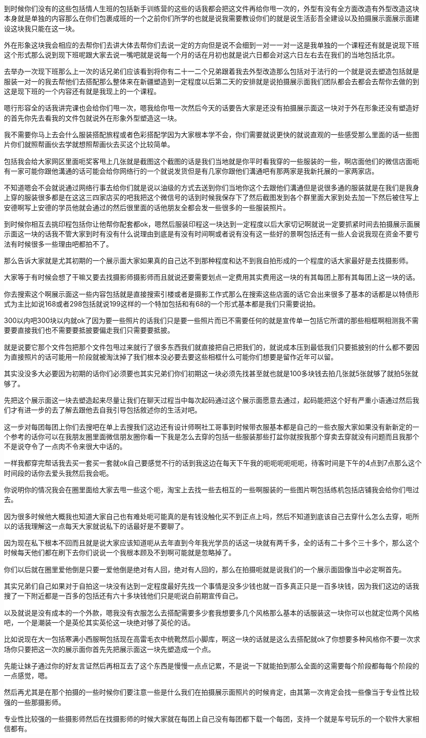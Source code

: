 到时候你们没有的这些包括情人生班的包括新手训练营的这些的话我都会把这文件再给你甩一次的，外型有没有全方面改造有外型改造这块本身就是单独的内容那么在你们包裹成班的一个之前你们所学的也就是说我需要教设你们的就是说生活彭吾全建设以及拍摄展示面展示面建设这块我只能在这一块。

外在形象这块我会相应的去帮你们去讲大体去帮你们去说一定的方向但是说不会细到一对一一对一这是我单独的一个课程还有就是说现下班这个形式那么说到现下班呢跟大家去说一嘴吧就是说每一个月的话在月初也就是说六日都会对这六日左右去在我们的当地包括北京。

去举办一次现下班那么上一次的话兄弟们应该看到将你有二十一二个兄弟跟着我去外型改造那么包括对于法行的一个就是说去塑造包括就是服装一对一的我去帮他们去搭配那么整体来在新疆塑造到一定程度以后第二天的安排就是说拍摄展示面我们团队都会去都会去帮你去做的到这是现下班的一个内容还有就是我现上的一个课程。

嗯行形容全的话我讲完课也会给你们甩一次，嗯我给你甩一次然后今天的话要告大家是还没有拍摄展示面这一块对于外在形象还没有塑造好的首先你先去看我的文件包就说外在形象外型塑造这一块。

我不需要你马上去会什么服装搭配旅程或者色彩搭配学因为大家根本学不会，你们需要就说更快的就说直观的一些感受那么里面的话一些图片你们就照帮画伙去学就想照帮画伙去买这个比较简单。

包括我会给大家网区里面呃奖客甩上几张就是截图这个截图的话是我们当地就是你平时看我穿的一些服装的一些，啊店面他们的微信店面呃有一家可能你跟他溝通的话可能会给你网络行的一个就说发货但是有几家你跟他们溝通吧有那两家是我新托展的一家两家店。

不知道嗯会不会就说通过网络行事去给你们就是说以油级的方式去送到你们当地你这个去跟他们溝通但是说很多通的服装就是在我们是我身上穿的服装很多都是在这这三四家店买的吧我把这个微信号的话到时候我保存下了然后截图发到各个群里面大家到处去加一下然后被住写上安德啊写上安德的学员他就会通过的然后很里面的话他朋友全都会发一些很多的一些服装照片。

到时候你相互去挑印程包括你让他帮你配套都ok，嗯然后服装印程这一块达到一定程度以后大家切记啊就说一定要抓紧时间去拍摄展示面展示面这一块的话我不管大家到时有没有什么说理由到底是有没有时间啊或者说有没有这一些好的景啊包括还有一些人会说我现在资金不要亏法有时候很多一些理由吧都拍不了。

那么告诉大家就是尤其初期的一个展示面大家如果真的自己达不到那种程度和达不到我自拍形成的一个程度的话大家最好是去找摄影师。

大家等于有时候会想了干嘛又要去找摄影师摄影师而且就说还要需要划点一定费用其实费用这一块的有其每团上那有其每团上这一块的话。

你去搜索这个啊展示面这一些内容包括就是直接搜索引楼或者是摄影工作式那么在搜索这些店面的话它会出来很多了基本的话都是以特债形式为主比如说168或者298包括就说199这样的一个特加包括和有68的一个形式基本都是我们只需要说拍。

300以内吧300块以内就ok了因为要一些照片的话我们只是要一些照片而已不需要任何的就是宣传单一包括它所谓的那些相框啊相测我不需要要直接我们也不需要要抵披要偏走我们只需要要抵披。

就是说要它那个文件包把那个文件包甩过来就行了很多东西我们就直接把自己把我们的，就说成本压到最低我们只要抵披别的什么都不要因为直接照片的话可能用一阶段就被淘汰掉了我们根本没必要去要这些相框什么可能你们想要是留作近年可以留。

其实没没多大必要因为初期的话你们必须要也其实兄弟们你们初期这一块必须先找甚至就也就是100多块钱去拍几张就5张就够了就拍5张就够了。

先把这个展示面这一块去塑造起来尽量让我们在聊天过程当中每次起码通过这个展示面愿意去通过，起码能把这个好有严重小语通过然后我们才有进一步的去了解去跟他去自我引导包括敘述你的生活对吧。

这一步对每团每团上你们去搜吧在单上去搜我们这边还有设计师啊社工哥事到时候带衣服基本都是自己的一些衣服大家如果没有新新定的一个参考的话你可以在我朋友圈里面微信朋友圈你看一下我是怎么去穿的包括一些服装那些打盆你就按我那个穿卖去穿就没有问题而且我那个不是说夺令了一点肉不令来很大中话的。

一样我都穿完帮话我去买一套买一套就ok自己要感觉不行的话到我这边在每天下午我的呃呃呃呃呃呃，待客时间是下午的4点到7点那么这个时间段的话你去爱头我然后我会呃。

你说明你的情况我会在圈里面给大家去甩一些这个呃，淘宝上去找一些去相互的一些啊服装的一些图片啊包括练机包括店铺我会给你们甩过去。

因为很多时候他大概我也知道大家自己也有难处呃可能真的是有钱没触化买不到正点上吗，然后不知道到底该自己去穿什么怎么去穿，呃所以的话我理解这一点每天大家就说私下的话最好是不要聊了。

因为现在私下根本不回而且就是说大家应该知道呃从去年直到今年我光学员的话这一块就有两千多，全的话有二十多个三十多个，那么这个时候每天他们都在刷下去你们说说一个我根本顾及不到啊可能就是忽略掉了。

你们以后就在圈里爱他倒是只要一爱他倒是绝对有人回，绝对有人回的，那么在拍摄呃就是说我们的一个展示面固像当中必定啊首先。

其实兄弟们自己如果对于自拍这一块没有达到一定程度最好先找一个事情是没多少钱也就一百多真正只是一百多块钱，因为我们这边的话我搜了一下附近都是一百多的包括还有六十多块钱他们只是呃说白前期宣传自己。

以及就说是没有成本的一个外款，嗯我没有衣服怎么去搭配需要多少套我想要多几个风格那么基本的话服装这一块你可以也就定位两个风格吧，一个是潮装一个是英伦其实英伦这一块绝对够了英伦的话。

比如说现在大一包括寒满小西服啊包括现在高雷毛衣中统靴然后小脚库，啊这一块的话就是这么去搭配就ok了你想要多种风格你不要一次求场你只要把这一次的展示面你首先先把展示面这一块先塑造成一个点。

先能让妹子通过你的好友言证然后再相互去了这个东西是慢慢一点点记累，不是说一下就能拍到那么全面的这需要每个阶段都每每个阶段的一点感觉，嗯。

然后再尤其是在那个拍摄的一些时候你们要注意一些是什么我们在拍摄展示面照片的时候肯定，由其第一次肯定会找一些像当于专业性比较强的一些那摄影师。

专业性比较强的一些摄影师然后在找摄影师的时候大家就在每团上自己没有每团都下载一个每团，支持一个就是车号玩乐的一个软件大家相信都有。
